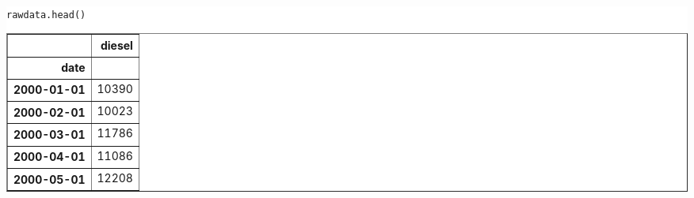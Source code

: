 
```python
rawdata.head()
```




<div>
<style scoped>
    .dataframe tbody tr th:only-of-type {
        vertical-align: middle;
    }

    .dataframe tbody tr th {
        vertical-align: top;
    }

    .dataframe thead th {
        text-align: right;
    }
</style>
<table border="1" class="dataframe">
  <thead>
    <tr style="text-align: right;">
      <th></th>
      <th>diesel</th>
    </tr>
    <tr>
      <th>date</th>
      <th></th>
    </tr>
  </thead>
  <tbody>
    <tr>
      <th>2000-01-01</th>
      <td>10390</td>
    </tr>
    <tr>
      <th>2000-02-01</th>
      <td>10023</td>
    </tr>
    <tr>
      <th>2000-03-01</th>
      <td>11786</td>
    </tr>
    <tr>
      <th>2000-04-01</th>
      <td>11086</td>
    </tr>
    <tr>
      <th>2000-05-01</th>
      <td>12208</td>
    </tr>
  </tbody>
</table>
</div>
